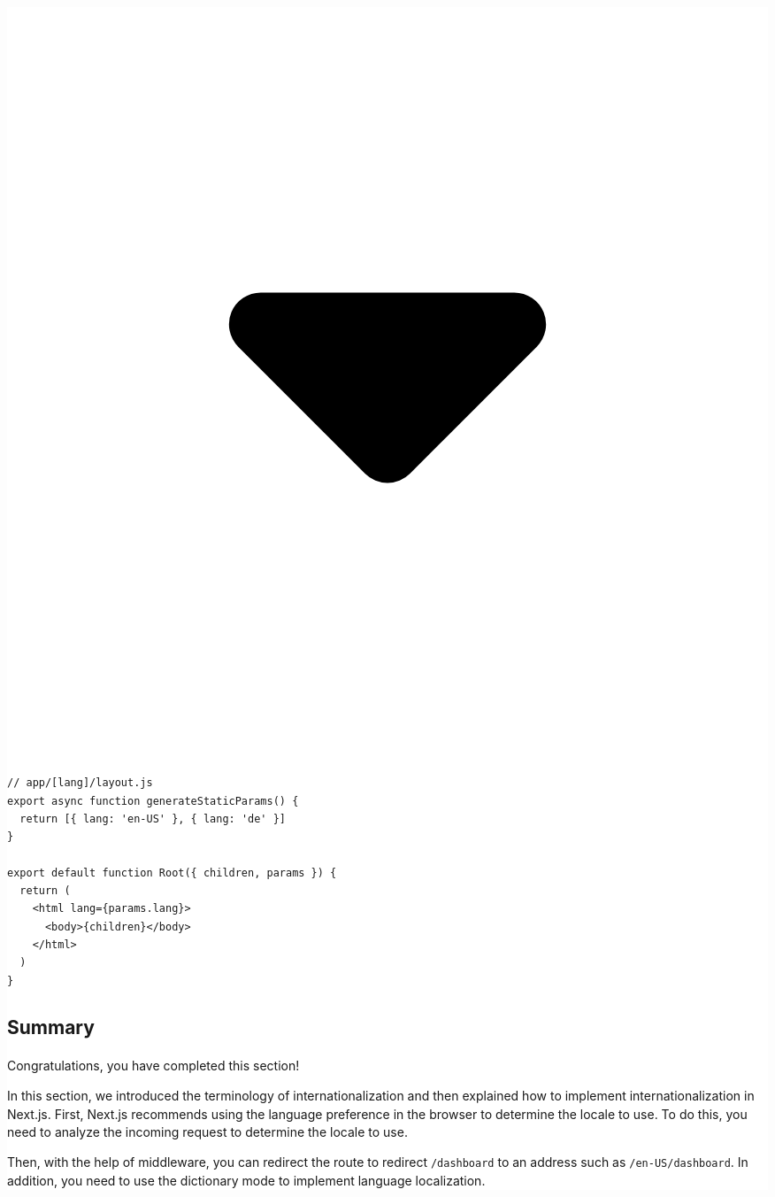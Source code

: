 <pre><div class="code-block-extension-header"><div class="code-block-extension-headerLeft"><div class="code-block-extension-foldBtn"><svg xmlns="http://www.w3.org/2000/svg" viewBox="0 0 24 24"><path d="M16.924 9.617A1 1 0 0 0 16 9H8a1 1 0 0 0-.707 1.707l4 4a1 1 0 0 0 1.414 0l4-4a1 1 0 0 0 .217-1.09z" data-name="Down"></path></svg></div></div><div class="code-block-extension-headerRight"></div></div><code class="hljs language-javascript code-block-extension-codeShowNum"><span class="code-block-extension-codeLine" data-line-num="1">// app/[lang]/layout.js</span>
<span class="code-block-extension-codeLine" data-line-num="2">export async function generateStaticParams() {</span>
<span class="code-block-extension-codeLine" data-line-num="3">  return [{ lang: &#39;en-US&#39; }, { lang: &#39;de&#39; }]</span>
<span class="code-block-extension-codeLine" data-line-num="4">}</span>
<span class="code-block-extension-codeLine" data-line-num="5"></span>
<span class="code-block-extension-codeLine" data-line-num="6">export default function Root({ children, params }) {</span>
<span class="code-block-extension-codeLine" data-line-num="7">  return (</span>
<span class="code-block-extension-codeLine" data-line-num="8">    <span class="xml">&lt;html lang={params.lang}&gt;</span></span>
<span class="code-block-extension-codeLine" data-line-num="9">      &lt;body&gt;{children}&lt;/body&gt;</span>
<span class="code-block-extension-codeLine" data-line-num="10">    &lt;/html&gt;</span>
<span class="code-block-extension-codeLine" data-line-num="11">  )</span>
<span class="code-block-extension-codeLine" data-line-num="12">}</span>
</code></pre>

## Summary

Congratulations, you have completed this section!

In this section, we introduced the terminology of internationalization and then explained how to implement internationalization in Next.js. First, Next.js recommends using the language preference in the browser to determine the locale to use. To do this, you need to analyze the incoming request to determine the locale to use.

Then, with the help of middleware, you can redirect the route to redirect `/dashboard` to an address such as `/en-US/dashboard`. In addition, you need to use the dictionary mode to implement language localization.
